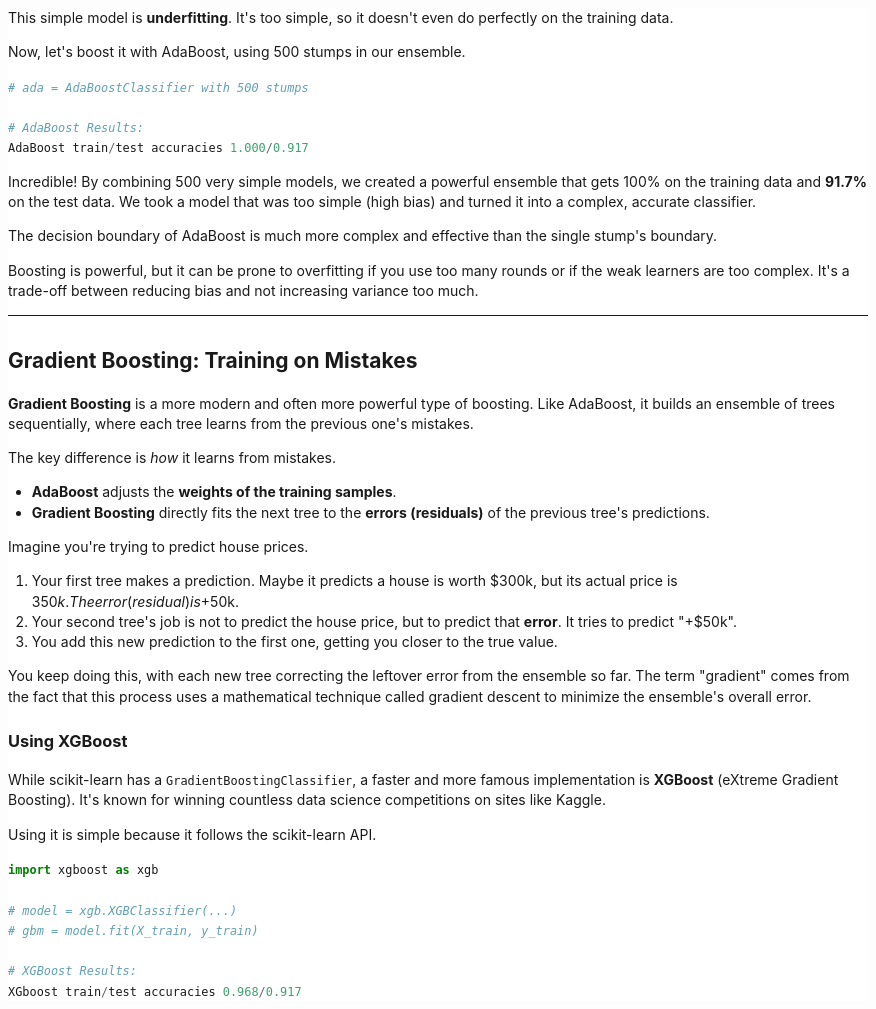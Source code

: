 This simple model is **underfitting**. It's too simple, so it doesn't even do perfectly on the training data.

Now, let's boost it with AdaBoost, using 500 stumps in our ensemble.

```python
# ada = AdaBoostClassifier with 500 stumps

# AdaBoost Results:
AdaBoost train/test accuracies 1.000/0.917
```

Incredible\! By combining 500 very simple models, we created a powerful ensemble that gets 100% on the training data and **91.7%** on the test data. We took a model that was too simple (high bias) and turned it into a complex, accurate classifier.

The decision boundary of AdaBoost is much more complex and effective than the single stump's boundary.

Boosting is powerful, but it can be prone to overfitting if you use too many rounds or if the weak learners are too complex. It's a trade-off between reducing bias and not increasing variance too much.

-----

## Gradient Boosting: Training on Mistakes

**Gradient Boosting** is a more modern and often more powerful type of boosting. Like AdaBoost, it builds an ensemble of trees sequentially, where each tree learns from the previous one's mistakes.

The key difference is *how* it learns from mistakes.

  * **AdaBoost** adjusts the **weights of the training samples**.
  * **Gradient Boosting** directly fits the next tree to the **errors (residuals)** of the previous tree's predictions.

Imagine you're trying to predict house prices.

1.  Your first tree makes a prediction. Maybe it predicts a house is worth $300k, but its actual price is $350k. The error (residual) is +$50k.
2.  Your second tree's job is not to predict the house price, but to predict that **error**. It tries to predict "+$50k".
3.  You add this new prediction to the first one, getting you closer to the true value.

You keep doing this, with each new tree correcting the leftover error from the ensemble so far. The term "gradient" comes from the fact that this process uses a mathematical technique called gradient descent to minimize the ensemble's overall error.

### Using XGBoost

While scikit-learn has a `GradientBoostingClassifier`, a faster and more famous implementation is **XGBoost** (eXtreme Gradient Boosting). It's known for winning countless data science competitions on sites like Kaggle.

Using it is simple because it follows the scikit-learn API.

```python
import xgboost as xgb

# model = xgb.XGBClassifier(...)
# gbm = model.fit(X_train, y_train)

# XGBoost Results:
XGboost train/test accuracies 0.968/0.917
```
